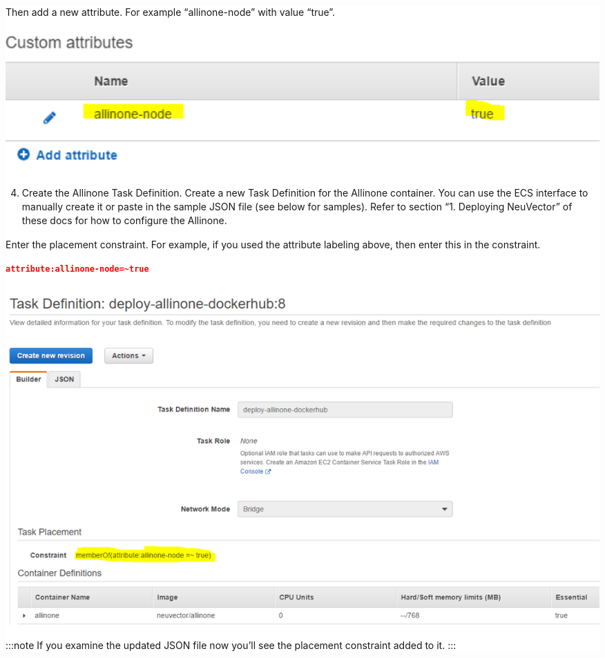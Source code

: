 Then add a new attribute. For example “allinone-node” with value “true”.

![AddAttributes](2addattribute.png)

4) Create the Allinone Task Definition. Create a new Task Definition for the Allinone container. You can use the ECS interface to manually create it or paste in the sample JSON file (see below for samples). Refer to section “1. Deploying NeuVector” of these docs for how to configure the Allinone.

Enter the placement constraint. For example, if you used the attribute labeling above, then enter this in the constraint.

```json
attribute:allinone-node=~true
```

![AllinoneTask](3taskdef.png)

:::note
If you examine the updated JSON file now you’ll see the placement constraint added to it.
:::
